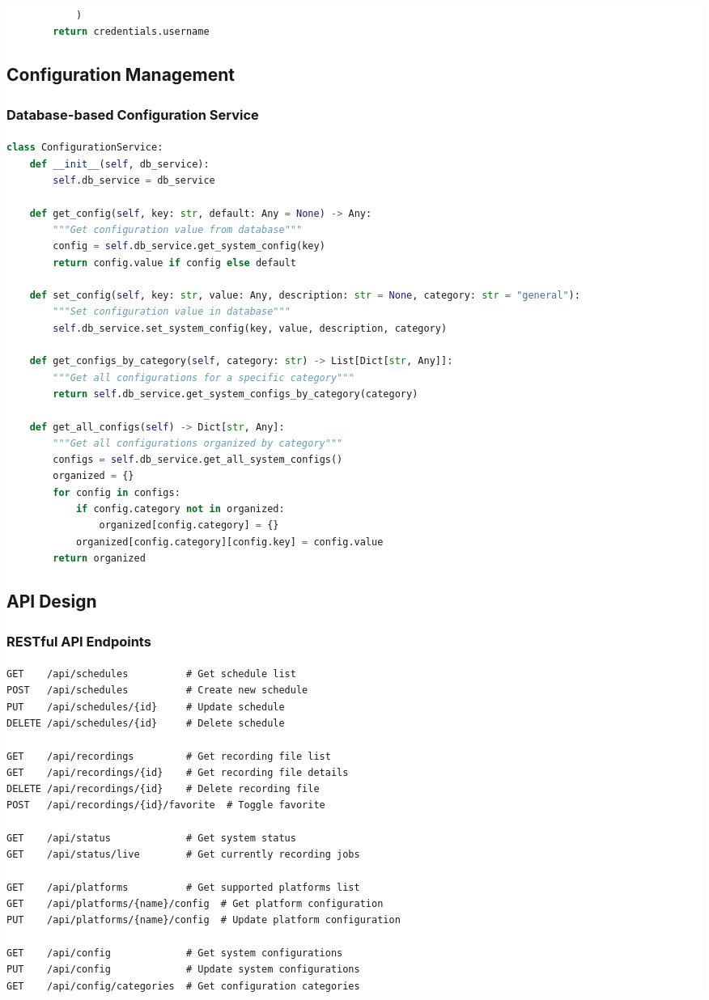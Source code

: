 ```python
            )
        return credentials.username
```

## Configuration Management

### Database-based Configuration Service

```python
class ConfigurationService:
    def __init__(self, db_service):
        self.db_service = db_service
    
    def get_config(self, key: str, default: Any = None) -> Any:
        """Get configuration value from database"""
        config = self.db_service.get_system_config(key)
        return config.value if config else default
    
    def set_config(self, key: str, value: Any, description: str = None, category: str = "general"):
        """Set configuration value in database"""
        self.db_service.set_system_config(key, value, description, category)
    
    def get_configs_by_category(self, category: str) -> List[Dict[str, Any]]:
        """Get all configurations for a specific category"""
        return self.db_service.get_system_configs_by_category(category)
    
    def get_all_configs(self) -> Dict[str, Any]:
        """Get all configurations organized by category"""
        configs = self.db_service.get_all_system_configs()
        organized = {}
        for config in configs:
            if config.category not in organized:
                organized[config.category] = {}
            organized[config.category][config.key] = config.value
        return organized
```

## API Design

### RESTful API Endpoints

```
GET    /api/schedules          # Get schedule list
POST   /api/schedules          # Create new schedule
PUT    /api/schedules/{id}     # Update schedule
DELETE /api/schedules/{id}     # Delete schedule

GET    /api/recordings         # Get recording file list
GET    /api/recordings/{id}    # Get recording file details
DELETE /api/recordings/{id}    # Delete recording file
POST   /api/recordings/{id}/favorite  # Toggle favorite

GET    /api/status             # Get system status
GET    /api/status/live        # Get currently recording jobs

GET    /api/platforms          # Get supported platforms list
GET    /api/platforms/{name}/config  # Get platform configuration
PUT    /api/platforms/{name}/config  # Update platform configuration

GET    /api/config             # Get system configurations
PUT    /api/config             # Update system configurations
GET    /api/config/categories  # Get configuration categories

```